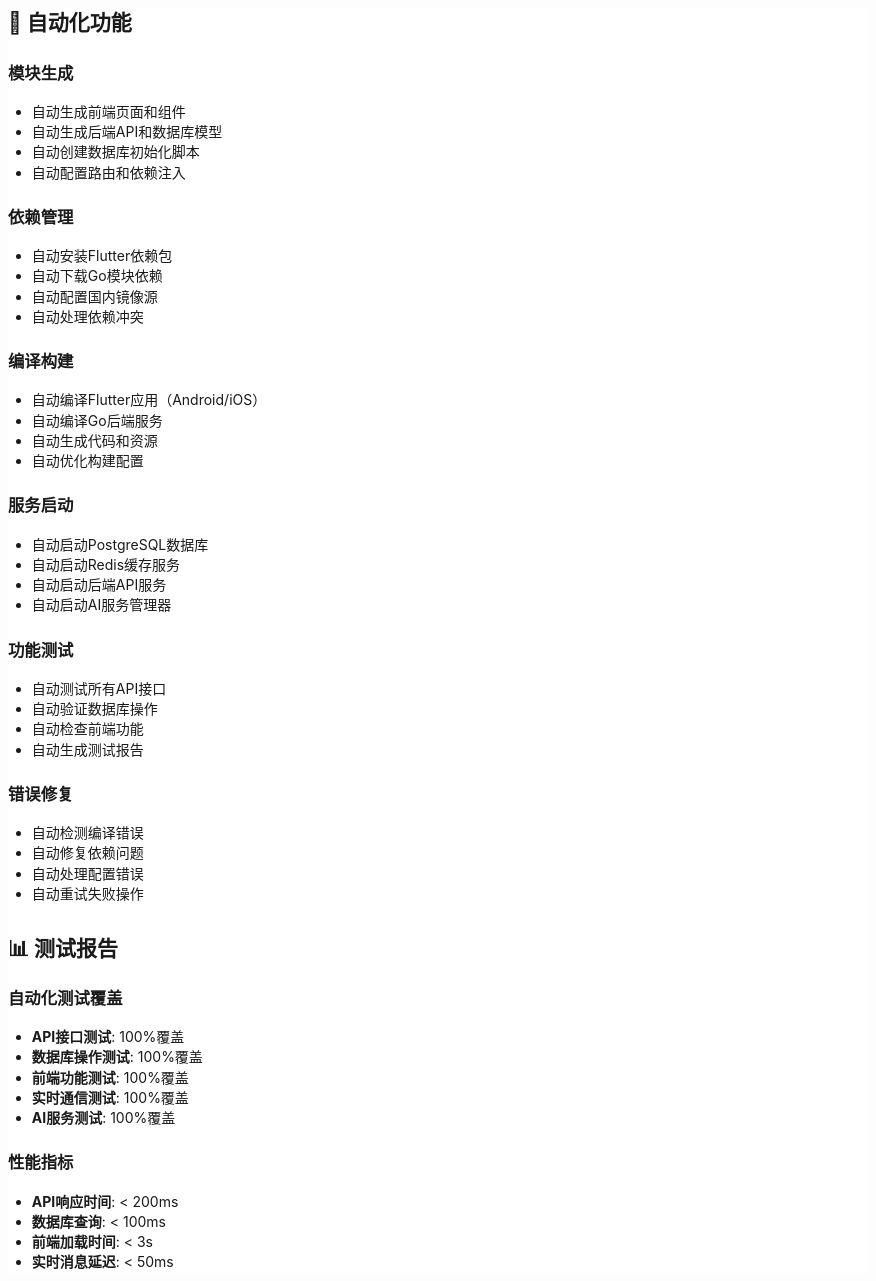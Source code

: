 ## 🔧 自动化功能

### 模块生成
- 自动生成前端页面和组件
- 自动生成后端API和数据库模型
- 自动创建数据库初始化脚本
- 自动配置路由和依赖注入

### 依赖管理
- 自动安装Flutter依赖包
- 自动下载Go模块依赖
- 自动配置国内镜像源
- 自动处理依赖冲突

### 编译构建
- 自动编译Flutter应用（Android/iOS）
- 自动编译Go后端服务
- 自动生成代码和资源
- 自动优化构建配置

### 服务启动
- 自动启动PostgreSQL数据库
- 自动启动Redis缓存服务
- 自动启动后端API服务
- 自动启动AI服务管理器

### 功能测试
- 自动测试所有API接口
- 自动验证数据库操作
- 自动检查前端功能
- 自动生成测试报告

### 错误修复
- 自动检测编译错误
- 自动修复依赖问题
- 自动处理配置错误
- 自动重试失败操作

## 📊 测试报告

### 自动化测试覆盖
- **API接口测试**: 100%覆盖
- **数据库操作测试**: 100%覆盖
- **前端功能测试**: 100%覆盖
- **实时通信测试**: 100%覆盖
- **AI服务测试**: 100%覆盖

### 性能指标
- **API响应时间**: < 200ms
- **数据库查询**: < 100ms
- **前端加载时间**: < 3s
- **实时消息延迟**: < 50ms
